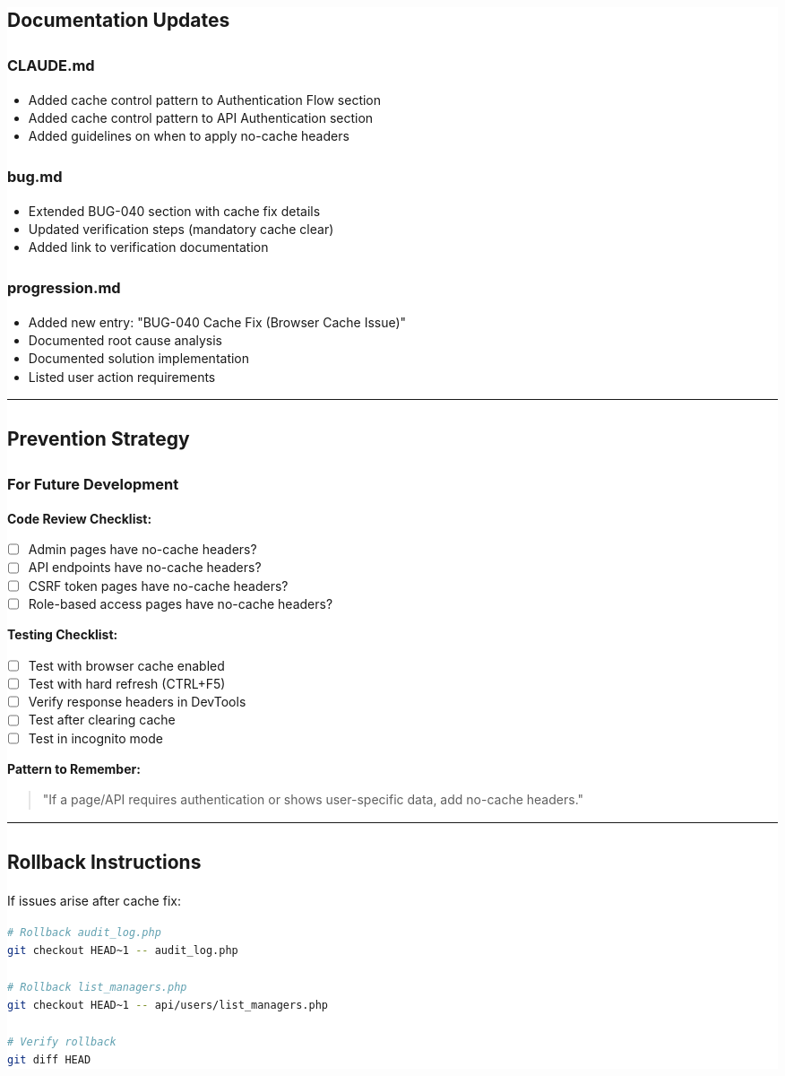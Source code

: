 ## Documentation Updates

### CLAUDE.md
- Added cache control pattern to Authentication Flow section
- Added cache control pattern to API Authentication section
- Added guidelines on when to apply no-cache headers

### bug.md
- Extended BUG-040 section with cache fix details
- Updated verification steps (mandatory cache clear)
- Added link to verification documentation

### progression.md
- Added new entry: "BUG-040 Cache Fix (Browser Cache Issue)"
- Documented root cause analysis
- Documented solution implementation
- Listed user action requirements

---

## Prevention Strategy

### For Future Development

**Code Review Checklist:**
- [ ] Admin pages have no-cache headers?
- [ ] API endpoints have no-cache headers?
- [ ] CSRF token pages have no-cache headers?
- [ ] Role-based access pages have no-cache headers?

**Testing Checklist:**
- [ ] Test with browser cache enabled
- [ ] Test with hard refresh (CTRL+F5)
- [ ] Verify response headers in DevTools
- [ ] Test after clearing cache
- [ ] Test in incognito mode

**Pattern to Remember:**
> "If a page/API requires authentication or shows user-specific data, add no-cache headers."

---

## Rollback Instructions

If issues arise after cache fix:

```bash
# Rollback audit_log.php
git checkout HEAD~1 -- audit_log.php

# Rollback list_managers.php
git checkout HEAD~1 -- api/users/list_managers.php

# Verify rollback
git diff HEAD
```
